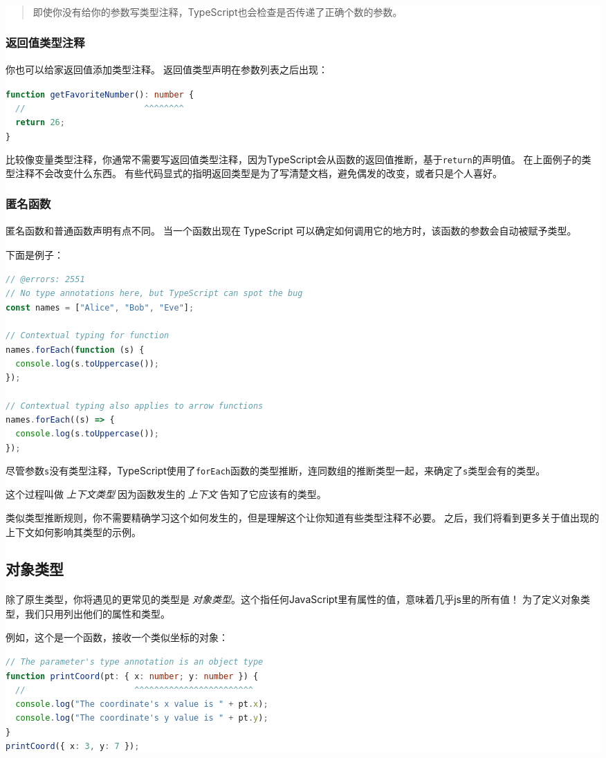 > 即使你没有给你的参数写类型注释，TypeScript也会检查是否传递了正确个数的参数。


### 返回值类型注释

你也可以给家返回值添加类型注释。
返回值类型声明在参数列表之后出现：

```ts twoslash
function getFavoriteNumber(): number {
  //                        ^^^^^^^^
  return 26;
}
```

比较像变量类型注释，你通常不需要写返回值类型注释，因为TypeScript会从函数的返回值推断，基于`return`的声明值。
在上面例子的类型注释不会改变什么东西。
有些代码显式的指明返回类型是为了写清楚文档，避免偶发的改变，或者只是个人喜好。

### 匿名函数

匿名函数和普通函数声明有点不同。
当一个函数出现在 TypeScript 可以确定如何调用它的地方时，该函数的参数会自动被赋予类型。

下面是例子：

```ts twoslash
// @errors: 2551
// No type annotations here, but TypeScript can spot the bug
const names = ["Alice", "Bob", "Eve"];

// Contextual typing for function
names.forEach(function (s) {
  console.log(s.toUppercase());
});

// Contextual typing also applies to arrow functions
names.forEach((s) => {
  console.log(s.toUppercase());
});
```

尽管参数`s`没有类型注释，TypeScript使用了`forEach`函数的类型推断，连同数组的推断类型一起，来确定了`s`类型会有的类型。

这个过程叫做 _上下文类型_ 因为函数发生的 _上下文_ 告知了它应该有的类型。

类似类型推断规则，你不需要精确学习这个如何发生的，但是理解这个让你知道有些类型注释不必要。
之后，我们将看到更多关于值出现的上下文如何影响其类型的示例。

## 对象类型

除了原生类型，你将遇见的更常见的类型是 _对象类型_。这个指任何JavaScript里有属性的值，意味着几乎js里的所有值！
为了定义对象类型，我们只用列出他们的属性和类型。

例如，这个是一个函数，接收一个类似坐标的对象：

```ts twoslash
// The parameter's type annotation is an object type
function printCoord(pt: { x: number; y: number }) {
  //                      ^^^^^^^^^^^^^^^^^^^^^^^^
  console.log("The coordinate's x value is " + pt.x);
  console.log("The coordinate's y value is " + pt.y);
}
printCoord({ x: 3, y: 7 });
```
